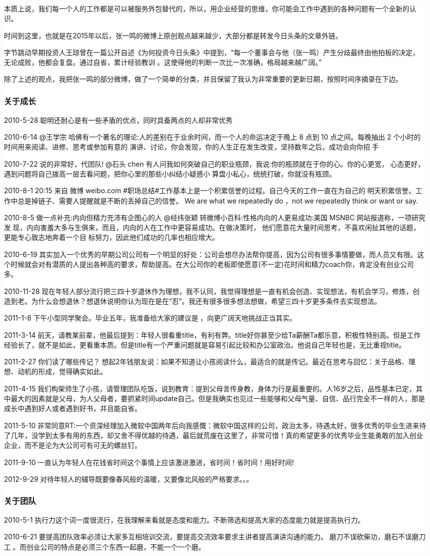 本质上说，我们每一个人的工作都是可以被服务外包替代的，所以，用企业经营的思维，你可能会工作中遇到的各种问题有一个全新的认识。


时间到这里，也就是在2015年以后，张一鸣的微博上原创观点越来越少，大部分都是转发今日头条的文章外链。

字节跳动早期投资人王琼曾在一篇公开自述《为何投资今日头条》中提到，“每一个董事会与他（张一鸣）产生分歧最终由他拍板的决定，无论成败，他都会复盘。通过自省，累计经验教训 。这使得他的判断一次比一次准确，格局越来越广阔。”

除了上述的观点，我把张一鸣的部分微博，做了一个简单的分类，并且保留了我认为非常重要的更新日期，按照时间序摘录在下边。


### 关于成长

2010-5-28 聪明还耐心是有一些矛盾的优点，同时具备两点的人却非常优秀      
   
2010-6-14  @王学宗 哈佛有一个著名的理论:人的差别在于业余时间，而一个人的命运决定于晚上 8 点到 10 点之间。每晚抽出 2 个小时的时间用来阅读、进修、思考或参加有意的 演讲、讨论，你会发现，你的人生正在发生改变，坚持数年之后，成功会向你招 手      
    
2010-7-22 说的非常好，代团队!
@石头 chen 有人问我如何突破自己的职业瓶颈，我说:你的瓶颈就在于你的心。你的心更宽， 心态更好，遇到问题将自己拨高一层去看问题，把你心里的那些小纠结小疑惑小 算盘小私心，统统打破，你就没有瓶颈。      


2010-8-1 20:15 来自 微博 weibo.com #职场总结#工作基本上是一个积累信誉的过程。自己今天的工作一直在为自己的 明天积累信誉。工作中总是掉链子、需要人提醒就是不断的丢掉自己的信誉。 We are what we repeatedly do ，not we repeatedly think or want or say.      
    

2010-8-5 做一点补充:内向但精力充沛有企图心的人 @经纬张颖
转微博小百科:性格内向的人更易成功:美国 MSNBC 网站报道称，一项研究发 现，内向害羞大多与生俱来，而且，内向的人在工作中更容易成功。在做决策时， 他们愿意花大量时间思考，不喜欢闲扯其他的话题，更能专心致志地奔着一个目 标努力，因此他们成功的几率也相应增大。      
    
2010-6-19 其实加入一个优秀的早期公司公司有一个明显的好处：公司会想尽办法帮你提高，因为公司有很多事情要做，而人员又有限。这个时候就会对有潜质的人提出各种高的要求，帮助提高。在大公司你的老板即使愿意(不一定)花时间和精力coach你，肯定没有创业公司多。

2010-11-28 现在年轻人部分流行把三四十岁退休作为理想，我不认同，我觉得理想是一直有机会创造、实现想法，有机会学习，修炼，创造到老。为什么会想退休？想退休说明你认为现在是在“忍”。我还有很多很多想法想做，希望三四十岁更多条件去实现想法。

2011-1-8 下午小型同学聚会。毕业五年，我准备给大家的建议是 ，向更广阔天地挑战正当其实。

2011-3-14 前天，请教某前辈，他最后提到：年轻人很看重title，有利有弊。title好你甚至少给Ta薪酬Ta都乐意，积极性特别高。但是工作经验长了，就不是如此，更看重本质。但是title有一个严重问题就是容易引起比较和办公室政治。他说自己年轻也是，无比重视title。


2011-2-27  你们读了哪些传记？ 想起2年钱朋友说：如果不知道让小孩阅读什么，最适合的就是传记。最近在思考与回忆：关于品格、理想、动机的形成，觉得确实如此。

2011-4-15 我们构架师生了小孩，请管理团队吃饭，说到教育：提到父母言传身教，身体力行是最重要的。人16岁之后，品性基本已定，其中最大的因素就是父母，为人父母者，要抓紧时间update自己。但是我确实也见过一些能够和父母气量、自信、品行完全不一样的人，那是成长中遇到好人或者遇到好书，并且能自省。

2011-5-10 非常同意RT:一个资深经理加入微软中国两年后向我感慨：微软中国这样的公司，政治太多，待遇太好，很多优秀的毕业生进来待了几年，没学到太多有用的东西，却又舍不得优越的待遇，最后就荒废在这里了，非常可惜！真的希望更多的优秀毕业生能勇敢的加入创业企业，而不是沦为大公司可有可无的螺丝钉。

2011-9-10 一直认为年轻人在花钱省时间这个事情上应该激进激进，省时间！省时间！用好时间! 

    
2012-9-29  对待年轻人的辅导既要像春风般的温暖，又要像北风般的严格要求。。。      
    
### 关于团队

2010-5-1  执行力这个词一度很流行，在我理解来看就是态度和能力。不断筛选和提高大家的态度能力就是提高执行力。

2010-6-21 要提高团队效率必须让大家多互相培训交流，要提高交流效率要求主讲者提高演讲沟通的能力。 磨刀不误砍柴功，磨石不误磨刀工 。而创业公司的特点是必须三个东西一起磨，不能一个一个磨。 
